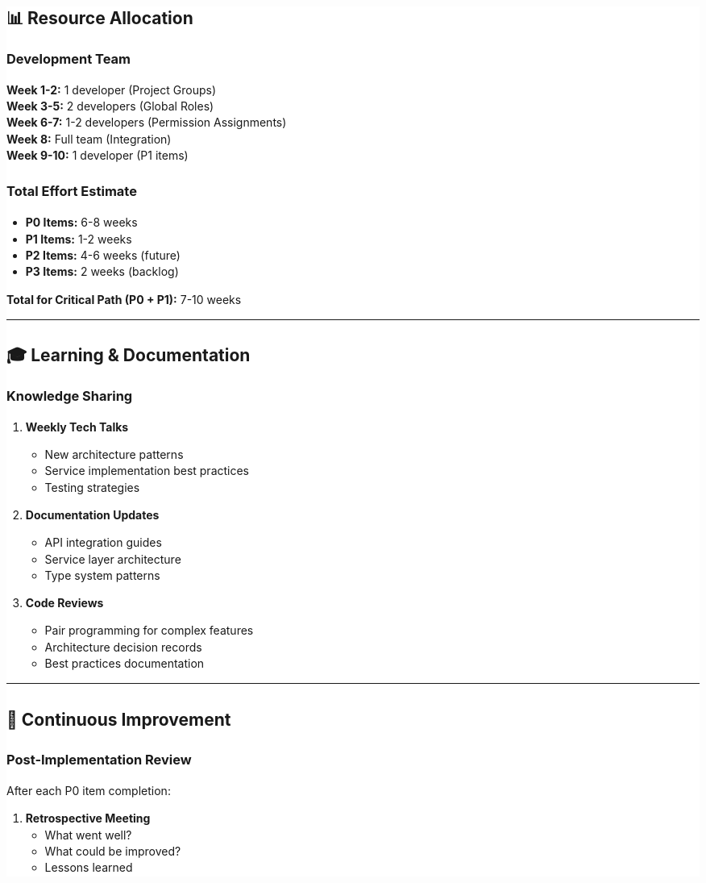 
## 📊 Resource Allocation

### Development Team

**Week 1-2:** 1 developer (Project Groups)  
**Week 3-5:** 2 developers (Global Roles)  
**Week 6-7:** 1-2 developers (Permission Assignments)  
**Week 8:** Full team (Integration)  
**Week 9-10:** 1 developer (P1 items)

### Total Effort Estimate

- **P0 Items:** 6-8 weeks
- **P1 Items:** 1-2 weeks
- **P2 Items:** 4-6 weeks (future)
- **P3 Items:** 2 weeks (backlog)

**Total for Critical Path (P0 + P1):** 7-10 weeks

---

## 🎓 Learning & Documentation

### Knowledge Sharing

1. **Weekly Tech Talks**
   - New architecture patterns
   - Service implementation best practices
   - Testing strategies

2. **Documentation Updates**
   - API integration guides
   - Service layer architecture
   - Type system patterns

3. **Code Reviews**
   - Pair programming for complex features
   - Architecture decision records
   - Best practices documentation

---

## 🔄 Continuous Improvement

### Post-Implementation Review

After each P0 item completion:

1. **Retrospective Meeting**
   - What went well?
   - What could be improved?
   - Lessons learned
